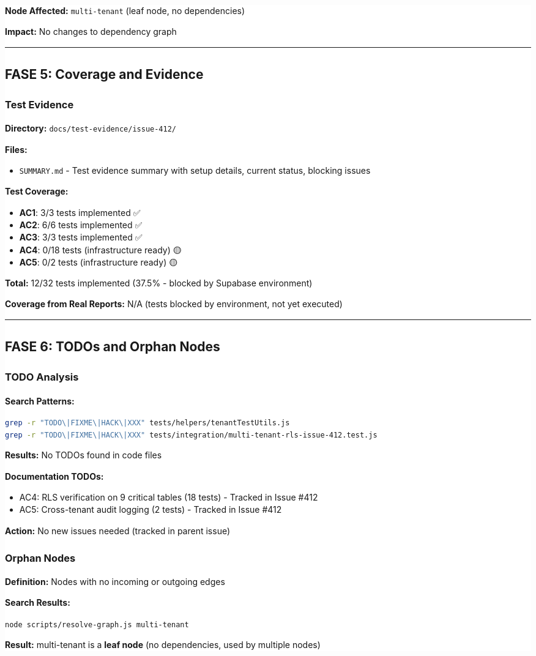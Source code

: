 **Node Affected:** `multi-tenant` (leaf node, no dependencies)

**Impact:** No changes to dependency graph

---

## FASE 5: Coverage and Evidence

### Test Evidence

**Directory:** `docs/test-evidence/issue-412/`

**Files:**
- `SUMMARY.md` - Test evidence summary with setup details, current status, blocking issues

**Test Coverage:**
- **AC1**: 3/3 tests implemented ✅
- **AC2**: 6/6 tests implemented ✅
- **AC3**: 3/3 tests implemented ✅
- **AC4**: 0/18 tests (infrastructure ready) 🟡
- **AC5**: 0/2 tests (infrastructure ready) 🟡

**Total:** 12/32 tests implemented (37.5% - blocked by Supabase environment)

**Coverage from Real Reports:** N/A (tests blocked by environment, not yet executed)

---

## FASE 6: TODOs and Orphan Nodes

### TODO Analysis

**Search Patterns:**
```bash
grep -r "TODO\|FIXME\|HACK\|XXX" tests/helpers/tenantTestUtils.js
grep -r "TODO\|FIXME\|HACK\|XXX" tests/integration/multi-tenant-rls-issue-412.test.js
```

**Results:** No TODOs found in code files

**Documentation TODOs:**
- AC4: RLS verification on 9 critical tables (18 tests) - Tracked in Issue #412
- AC5: Cross-tenant audit logging (2 tests) - Tracked in Issue #412

**Action:** No new issues needed (tracked in parent issue)

### Orphan Nodes

**Definition:** Nodes with no incoming or outgoing edges

**Search Results:**
```bash
node scripts/resolve-graph.js multi-tenant
```

**Result:** multi-tenant is a **leaf node** (no dependencies, used by multiple nodes)
